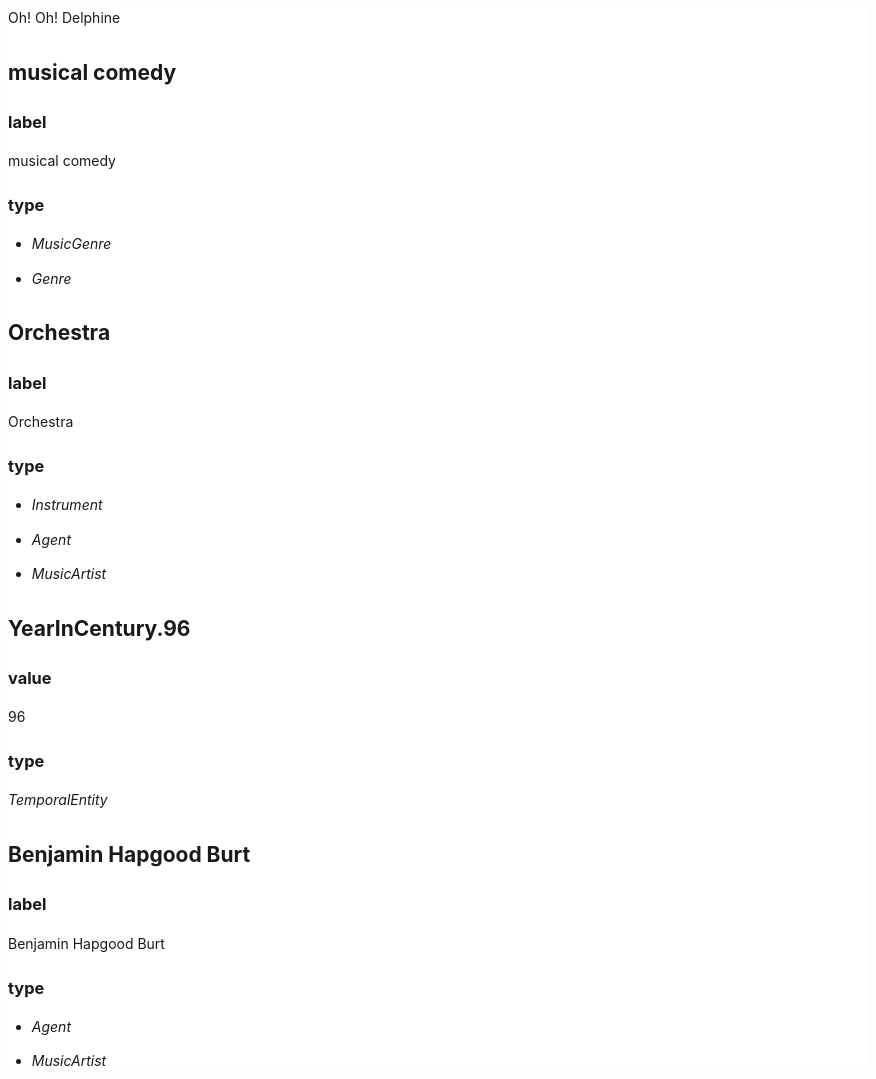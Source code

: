 
Oh! Oh! Delphine

## musical comedy

### label


musical comedy

### type

 - *MusicGenre*

 - *Genre*

## Orchestra

### label


Orchestra

### type

 - *Instrument*

 - *Agent*

 - *MusicArtist*

## YearInCentury.96

### value


96

### type


*TemporalEntity*

## Benjamin Hapgood Burt

### label


Benjamin Hapgood Burt

### type

 - *Agent*

 - *MusicArtist*
